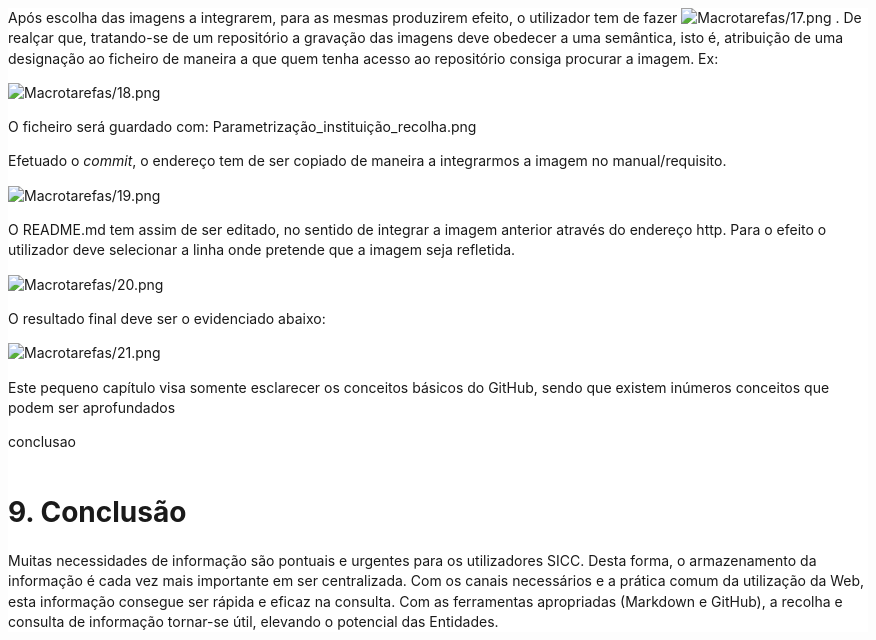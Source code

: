 Após escolha das imagens a integrarem, para as mesmas produzirem efeito, o utilizador tem de fazer ![Macrotarefas/17.png](https://spmssicc.github.io/pages/content/img/markdown_docs/macro_tarefas/17.png)  . De realçar que, tratando-se de um repositório a gravação das imagens deve obedecer a uma semântica, isto é, atribuição de uma designação ao ficheiro de maneira a que quem tenha acesso ao repositório consiga procurar a imagem.
Ex:

![Macrotarefas/18.png](https://spmssicc.github.io/pages/content/img/markdown_docs/macro_tarefas/18.png)

O ficheiro será guardado com: Parametrização_instituição_recolha.png

Efetuado o *commit*, o endereço tem de ser copiado de maneira a integrarmos a imagem no manual/requisito.

![Macrotarefas/19.png](https://spmssicc.github.io/pages/content/img/markdown_docs/macro_tarefas/19.png)

O README.md tem assim de ser editado, no sentido de integrar a imagem anterior através do endereço http. Para o efeito o utilizador deve selecionar a linha onde pretende que a imagem seja refletida.

![Macrotarefas/20.png](https://spmssicc.github.io/pages/content/img/markdown_docs/macro_tarefas/20.png)

O resultado final deve ser o evidenciado abaixo:

![Macrotarefas/21.png](https://spmssicc.github.io/pages/content/img/markdown_docs/macro_tarefas/21.png)

Este pequeno capítulo visa somente esclarecer os conceitos básicos do GitHub, sendo que existem inúmeros conceitos que podem ser aprofundados

<a name="">conclusao</a>

# 9. Conclusão

Muitas necessidades de informação são pontuais e urgentes para os utilizadores SICC.
Desta forma, o armazenamento da informação é cada vez mais importante em ser centralizada. Com os canais necessários e a prática comum da utilização da Web, esta informação consegue ser rápida e eficaz na consulta.
Com as ferramentas apropriadas (Markdown e GitHub), a recolha e consulta de informação tornar-se útil, elevando o potencial das Entidades.
